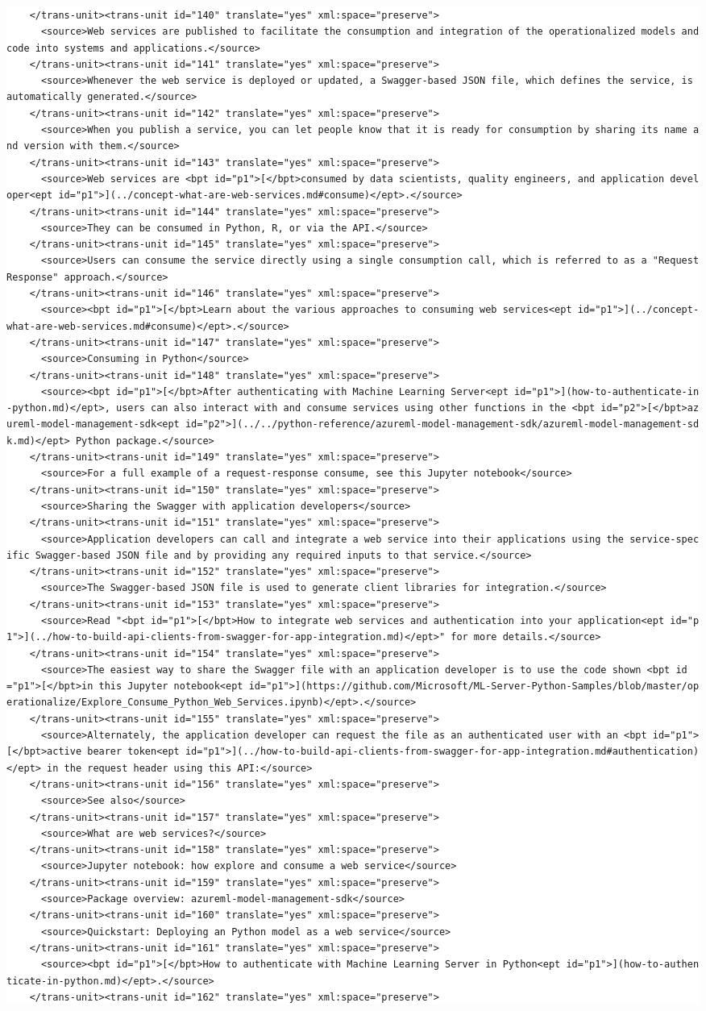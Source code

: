         </trans-unit><trans-unit id="140" translate="yes" xml:space="preserve">
          <source>Web services are published to facilitate the consumption and integration of the operationalized models and code into systems and applications.</source>
        </trans-unit><trans-unit id="141" translate="yes" xml:space="preserve">
          <source>Whenever the web service is deployed or updated, a Swagger-based JSON file, which defines the service, is automatically generated.</source>
        </trans-unit><trans-unit id="142" translate="yes" xml:space="preserve">
          <source>When you publish a service, you can let people know that it is ready for consumption by sharing its name and version with them.</source>
        </trans-unit><trans-unit id="143" translate="yes" xml:space="preserve">
          <source>Web services are <bpt id="p1">[</bpt>consumed by data scientists, quality engineers, and application developer<ept id="p1">](../concept-what-are-web-services.md#consume)</ept>.</source>
        </trans-unit><trans-unit id="144" translate="yes" xml:space="preserve">
          <source>They can be consumed in Python, R, or via the API.</source>
        </trans-unit><trans-unit id="145" translate="yes" xml:space="preserve">
          <source>Users can consume the service directly using a single consumption call, which is referred to as a "Request Response" approach.</source>
        </trans-unit><trans-unit id="146" translate="yes" xml:space="preserve">
          <source><bpt id="p1">[</bpt>Learn about the various approaches to consuming web services<ept id="p1">](../concept-what-are-web-services.md#consume)</ept>.</source>
        </trans-unit><trans-unit id="147" translate="yes" xml:space="preserve">
          <source>Consuming in Python</source>
        </trans-unit><trans-unit id="148" translate="yes" xml:space="preserve">
          <source><bpt id="p1">[</bpt>After authenticating with Machine Learning Server<ept id="p1">](how-to-authenticate-in-python.md)</ept>, users can also interact with and consume services using other functions in the <bpt id="p2">[</bpt>azureml-model-management-sdk<ept id="p2">](../../python-reference/azureml-model-management-sdk/azureml-model-management-sdk.md)</ept> Python package.</source>
        </trans-unit><trans-unit id="149" translate="yes" xml:space="preserve">
          <source>For a full example of a request-response consume, see this Jupyter notebook</source>
        </trans-unit><trans-unit id="150" translate="yes" xml:space="preserve">
          <source>Sharing the Swagger with application developers</source>
        </trans-unit><trans-unit id="151" translate="yes" xml:space="preserve">
          <source>Application developers can call and integrate a web service into their applications using the service-specific Swagger-based JSON file and by providing any required inputs to that service.</source>
        </trans-unit><trans-unit id="152" translate="yes" xml:space="preserve">
          <source>The Swagger-based JSON file is used to generate client libraries for integration.</source>
        </trans-unit><trans-unit id="153" translate="yes" xml:space="preserve">
          <source>Read "<bpt id="p1">[</bpt>How to integrate web services and authentication into your application<ept id="p1">](../how-to-build-api-clients-from-swagger-for-app-integration.md)</ept>" for more details.</source>
        </trans-unit><trans-unit id="154" translate="yes" xml:space="preserve">
          <source>The easiest way to share the Swagger file with an application developer is to use the code shown <bpt id="p1">[</bpt>in this Jupyter notebook<ept id="p1">](https://github.com/Microsoft/ML-Server-Python-Samples/blob/master/operationalize/Explore_Consume_Python_Web_Services.ipynb)</ept>.</source>
        </trans-unit><trans-unit id="155" translate="yes" xml:space="preserve">
          <source>Alternately, the application developer can request the file as an authenticated user with an <bpt id="p1">[</bpt>active bearer token<ept id="p1">](../how-to-build-api-clients-from-swagger-for-app-integration.md#authentication)</ept> in the request header using this API:</source>
        </trans-unit><trans-unit id="156" translate="yes" xml:space="preserve">
          <source>See also</source>
        </trans-unit><trans-unit id="157" translate="yes" xml:space="preserve">
          <source>What are web services?</source>
        </trans-unit><trans-unit id="158" translate="yes" xml:space="preserve">
          <source>Jupyter notebook: how explore and consume a web service</source>
        </trans-unit><trans-unit id="159" translate="yes" xml:space="preserve">
          <source>Package overview: azureml-model-management-sdk</source>
        </trans-unit><trans-unit id="160" translate="yes" xml:space="preserve">
          <source>Quickstart: Deploying an Python model as a web service</source>
        </trans-unit><trans-unit id="161" translate="yes" xml:space="preserve">
          <source><bpt id="p1">[</bpt>How to authenticate with Machine Learning Server in Python<ept id="p1">](how-to-authenticate-in-python.md)</ept>.</source>
        </trans-unit><trans-unit id="162" translate="yes" xml:space="preserve">
